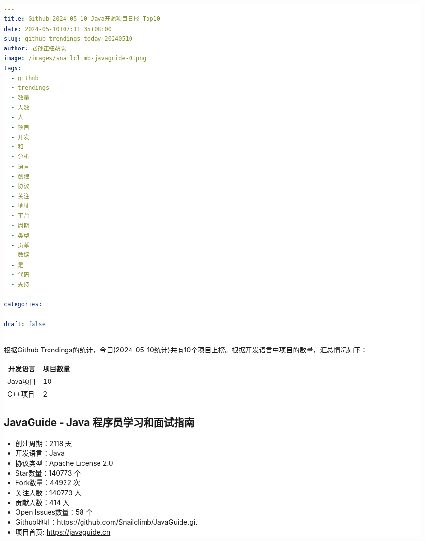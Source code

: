 ```yaml
---
title: Github 2024-05-10 Java开源项目日报 Top10
date: 2024-05-10T07:11:35+08:00
slug: github-trendings-today-20240510
author: 老孙正经胡说
image: /images/snailclimb-javaguide-0.png
tags:
  - github
  - trendings
  - 数量
  - 人数
  - 人
  - 项目
  - 开发
  - 和
  - 分析
  - 语言
  - 创建
  - 协议
  - 关注
  - 地址
  - 平台
  - 周期
  - 类型
  - 贡献
  - 数据
  - 是
  - 代码
  - 支持

categories:

draft: false
---
```



根据Github Trendings的统计，今日(2024-05-10统计)共有10个项目上榜。根据开发语言中项目的数量，汇总情况如下：

| 开发语言 | 项目数量 |
|  ----  | ----  |
| Java项目 | 10 |
| C++项目 | 2 |

## JavaGuide - Java 程序员学习和面试指南

* 创建周期：2118 天
* 开发语言：Java
* 协议类型：Apache License 2.0
* Star数量：140773 个
* Fork数量：44922 次
* 关注人数：140773 人
* 贡献人数：414 人
* Open Issues数量：58 个
* Github地址：https://github.com/Snailclimb/JavaGuide.git
* 项目首页: https://javaguide.cn
